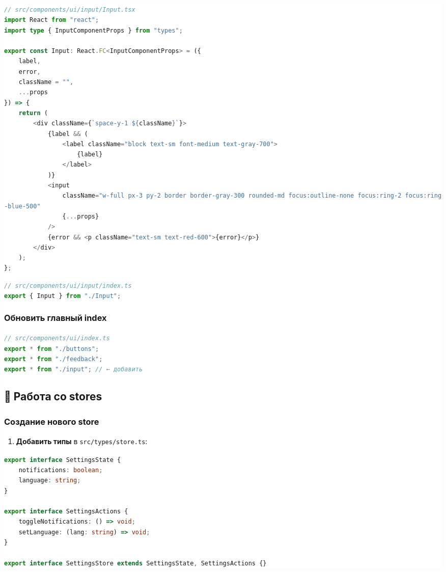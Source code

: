 ```typescript
// src/components/ui/input/Input.tsx
import React from "react";
import type { InputComponentProps } from "types";

export const Input: React.FC<InputComponentProps> = ({
    label,
    error,
    className = "",
    ...props
}) => {
    return (
        <div className={`space-y-1 ${className}`}>
            {label && (
                <label className="block text-sm font-medium text-gray-700">
                    {label}
                </label>
            )}
            <input
                className="w-full px-3 py-2 border border-gray-300 rounded-md focus:outline-none focus:ring-2 focus:ring-blue-500"
                {...props}
            />
            {error && <p className="text-sm text-red-600">{error}</p>}
        </div>
    );
};
```

```typescript
// src/components/ui/input/index.ts
export { Input } from "./Input";
```

### Обновить главный index

```typescript
// src/components/ui/index.ts
export * from "./buttons";
export * from "./feedback";
export * from "./input"; // ← добавить
```

## 🏪 Работа со stores

### Создание нового store

1. **Добавить типы** в `src/types/store.ts`:

```typescript
export interface SettingsState {
    notifications: boolean;
    language: string;
}

export interface SettingsActions {
    toggleNotifications: () => void;
    setLanguage: (lang: string) => void;
}

export interface SettingsStore extends SettingsState, SettingsActions {}
```
